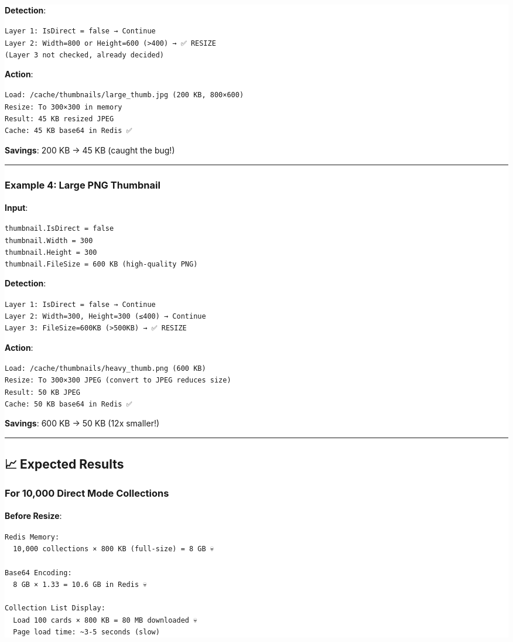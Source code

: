 **Detection**:
```
Layer 1: IsDirect = false → Continue
Layer 2: Width=800 or Height=600 (>400) → ✅ RESIZE
(Layer 3 not checked, already decided)
```

**Action**:
```
Load: /cache/thumbnails/large_thumb.jpg (200 KB, 800×600)
Resize: To 300×300 in memory
Result: 45 KB resized JPEG
Cache: 45 KB base64 in Redis ✅
```

**Savings**: 200 KB → 45 KB (caught the bug!)

---

### **Example 4: Large PNG Thumbnail**

**Input**:
```
thumbnail.IsDirect = false
thumbnail.Width = 300
thumbnail.Height = 300
thumbnail.FileSize = 600 KB (high-quality PNG)
```

**Detection**:
```
Layer 1: IsDirect = false → Continue
Layer 2: Width=300, Height=300 (≤400) → Continue
Layer 3: FileSize=600KB (>500KB) → ✅ RESIZE
```

**Action**:
```
Load: /cache/thumbnails/heavy_thumb.png (600 KB)
Resize: To 300×300 JPEG (convert to JPEG reduces size)
Result: 50 KB JPEG
Cache: 50 KB base64 in Redis ✅
```

**Savings**: 600 KB → 50 KB (12x smaller!)

---

## 📈 **Expected Results**

### **For 10,000 Direct Mode Collections**

**Before Resize**:
```
Redis Memory:
  10,000 collections × 800 KB (full-size) = 8 GB 💀

Base64 Encoding:
  8 GB × 1.33 = 10.6 GB in Redis 💀

Collection List Display:
  Load 100 cards × 800 KB = 80 MB downloaded 💀
  Page load time: ~3-5 seconds (slow)
```
